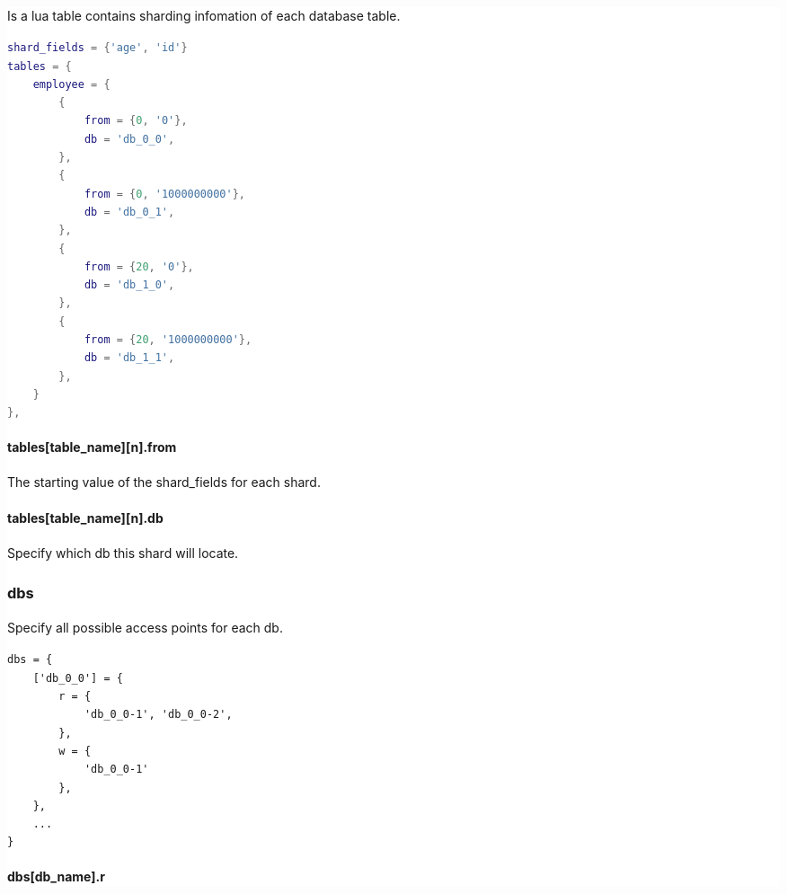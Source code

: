 Is a lua table contains sharding infomation of each database table.

```lua
shard_fields = {'age', 'id'}
tables = {
    employee = {
        {
            from = {0, '0'},
            db = 'db_0_0',
        },
        {
            from = {0, '1000000000'},
            db = 'db_0_1',
        },
        {
            from = {20, '0'},
            db = 'db_1_0',
        },
        {
            from = {20, '1000000000'},
            db = 'db_1_1',
        },
    }
},

```

####   tables[table_name][n].from

The starting value of the shard_fields for each shard.

####   tables[table_name][n].db

Specify which db this shard will locate.

###   dbs

Specify all possible access points for each db.

```
dbs = {
    ['db_0_0'] = {
        r = {
            'db_0_0-1', 'db_0_0-2',
        },
        w = {
            'db_0_0-1'
        },
    },
    ...
}
```

####   dbs[db_name].r

